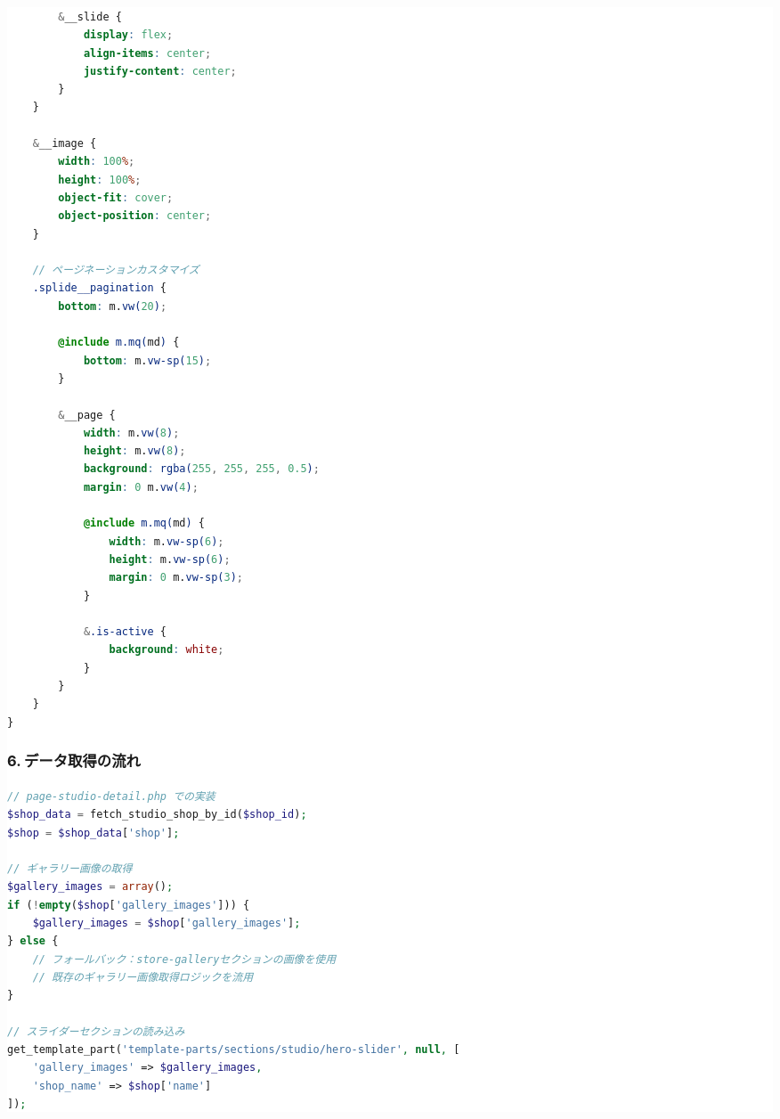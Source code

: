 ```scss
        &__slide {
            display: flex;
            align-items: center;
            justify-content: center;
        }
    }

    &__image {
        width: 100%;
        height: 100%;
        object-fit: cover;
        object-position: center;
    }

    // ページネーションカスタマイズ
    .splide__pagination {
        bottom: m.vw(20);

        @include m.mq(md) {
            bottom: m.vw-sp(15);
        }

        &__page {
            width: m.vw(8);
            height: m.vw(8);
            background: rgba(255, 255, 255, 0.5);
            margin: 0 m.vw(4);

            @include m.mq(md) {
                width: m.vw-sp(6);
                height: m.vw-sp(6);
                margin: 0 m.vw-sp(3);
            }

            &.is-active {
                background: white;
            }
        }
    }
}
```

### 6. データ取得の流れ

```php
// page-studio-detail.php での実装
$shop_data = fetch_studio_shop_by_id($shop_id);
$shop = $shop_data['shop'];

// ギャラリー画像の取得
$gallery_images = array();
if (!empty($shop['gallery_images'])) {
    $gallery_images = $shop['gallery_images'];
} else {
    // フォールバック：store-galleryセクションの画像を使用
    // 既存のギャラリー画像取得ロジックを流用
}

// スライダーセクションの読み込み
get_template_part('template-parts/sections/studio/hero-slider', null, [
    'gallery_images' => $gallery_images,
    'shop_name' => $shop['name']
]);
```